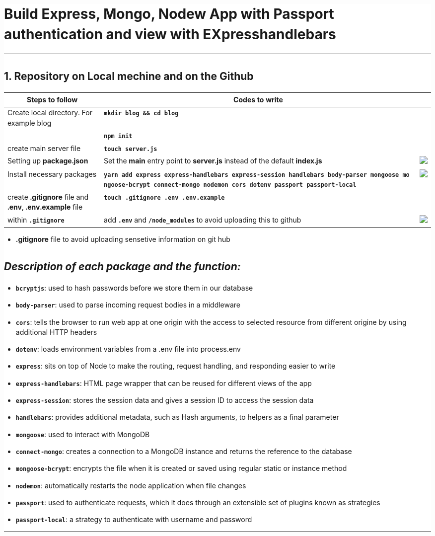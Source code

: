 # Build Express, Mongo, Nodew App with  Passport authentication and view with EXpresshandlebars

---

## 1. Repository on Local mechine and on the Github




| **Steps to follow** | Codes to write | |
| -------- | -------- | -------- |
| Create local directory. For example blog | **```mkdir blog && cd blog```** | |
|  | **`npm init`** | |
| create main server file | **`touch server.js`** ||
| Setting up **package.json** | Set the **main** entry point to **server.js** instead of the default **index.js** | ![](https://i.imgur.com/Ci5SezK.png) |
| Install necessary packages|**`yarn add express express-handlebars express-session handlebars body-parser mongoose mongoose-bcrypt connect-mongo nodemon cors dotenv passport passport-local`**|![](https://i.imgur.com/YsExRsE.png)|
| create **.gitignore** file and **.env**, **.env.example** file    | **```touch .gitignore .env .env.example```** ||
| within **`.gitignore`**| add **`.env`** and **`/node_modules`** to avoid uploading this to github|![](https://i.imgur.com/CAto2qj.png)

* **.gitignore** file to avoid uploading sensetive information on git hub


## *Description of each package and the function:*

* **`bcryptjs`**: used to hash passwords before we store them in our database

* **`body-parser`**: used to parse incoming request bodies in a middleware

* **`cors`**: tells the browser to run web app at one origin with the access to selected resource from different origine by using additional HTTP headers
* **`dotenv`**: loads environment variables from a .env file into process.env
* **`express`**: sits on top of Node to make the routing, request handling, and responding easier to write
* **`express-handlebars`**: HTML page wrapper that can be reused for different views of the app
* **`express-session`**: stores the session data and gives a session ID to access the session data
* **`handlebars`**: provides additional metadata, such as Hash arguments, to helpers as a final parameter
* **`mongoose`**: used to interact with MongoDB
* **`connect-mongo`**: creates a connection to a MongoDB instance and returns the reference to the database
* **`mongoose-bcrypt`**: encrypts the file when it is created or saved using regular static or instance method
* **`nodemon`**: automatically restarts the node application when file changes 
* **`passport`**: used to authenticate requests, which it does through an extensible set of plugins known as strategies
* **`passport-local`**: a strategy to authenticate with username and password

---